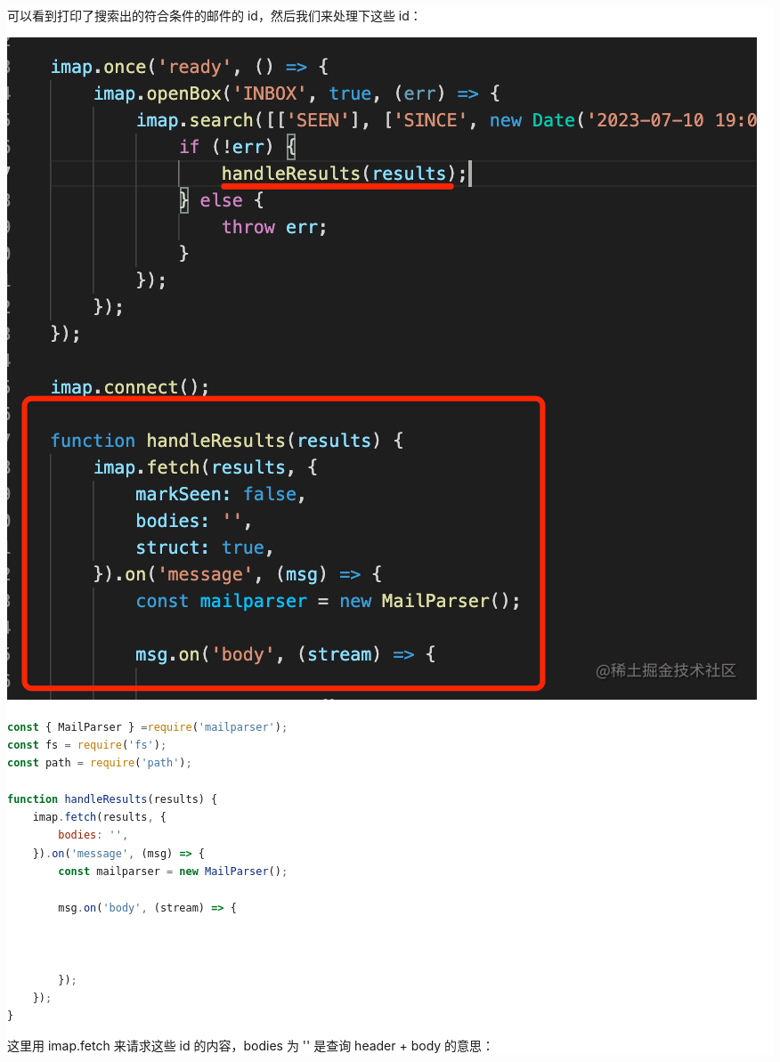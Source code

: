 可以看到打印了搜索出的符合条件的邮件的 id，然后我们来处理下这些 id：

![](./images/263dc77765ff365935fdb59b3aa0de75.png )

```javascript
const { MailParser } =require('mailparser');
const fs = require('fs');
const path = require('path');

function handleResults(results) {
    imap.fetch(results, { 
        bodies: '',
    }).on('message', (msg) => {
        const mailparser = new MailParser();

        msg.on('body', (stream) => {

            

        });
    });
}

```
这里用 imap.fetch 来请求这些 id 的内容，bodies 为 '' 是查询 header + body 的意思：
